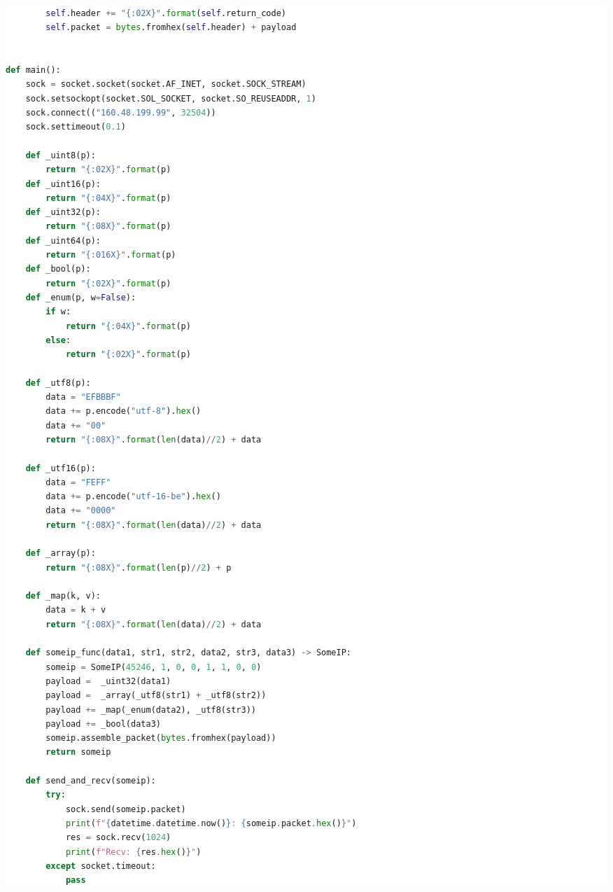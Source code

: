 ```python
        self.header += "{:02X}".format(self.return_code)
        self.packet = bytes.fromhex(self.header) + payload
    

def main():
    sock = socket.socket(socket.AF_INET, socket.SOCK_STREAM)
    sock.setsockopt(socket.SOL_SOCKET, socket.SO_REUSEADDR, 1)
    sock.connect(("160.48.199.99", 32504))
    sock.settimeout(0.1)

    def _uint8(p):
        return "{:02X}".format(p)
    def _uint16(p):
        return "{:04X}".format(p)
    def _uint32(p):
        return "{:08X}".format(p)
    def _uint64(p):
        return "{:016X}".format(p)
    def _bool(p):
        return "{:02X}".format(p)
    def _enum(p, w=False):
        if w:
            return "{:04X}".format(p)
        else:
            return "{:02X}".format(p)

    def _utf8(p):
        data = "EFBBBF"
        data += p.encode("utf-8").hex()
        data += "00"
        return "{:08X}".format(len(data)//2) + data
            
    def _utf16(p):
        data = "FEFF"
        data += p.encode("utf-16-be").hex()
        data += "0000"
        return "{:08X}".format(len(data)//2) + data

    def _array(p):
        return "{:08X}".format(len(p)//2) + p

    def _map(k, v):
        data = k + v
        return "{:08X}".format(len(data)//2) + data

    def someip_func(data1, str1, str2, data2, str3, data3) -> SomeIP:
        someip = SomeIP(45246, 1, 0, 0, 1, 1, 0, 0)
        payload =  _uint32(data1)
        payload =  _array(_utf8(str1) + _utf8(str2))
        payload += _map(_enum(data2), _utf8(str3))
        payload += _bool(data3)
        someip.assemble_packet(bytes.fromhex(payload))
        return someip

    def send_and_recv(someip):
        try:
            sock.send(someip.packet)
            print(f"{datetime.datetime.now()}: {someip.packet.hex()}")
            res = sock.recv(1024)
            print(f"Recv: {res.hex()}")
        except socket.timeout:
            pass

```